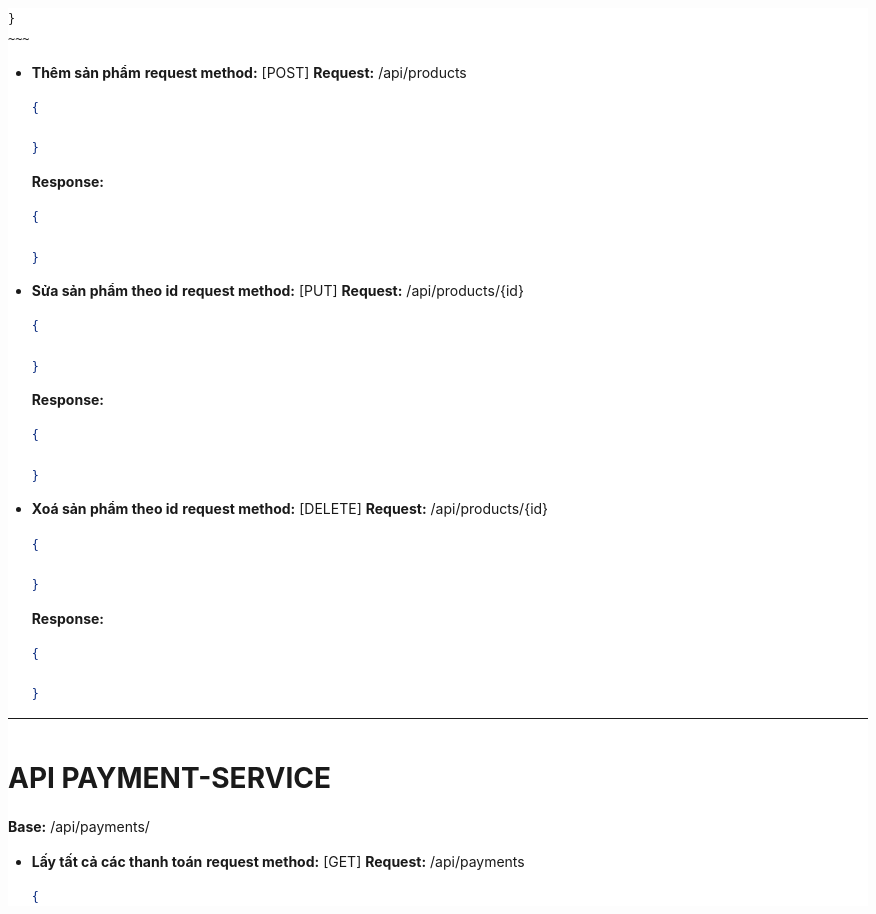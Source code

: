     }
    ~~~
- **Thêm sản phẩm**
    **request method:** [POST]
    **Request:** /api/products
    ~~~json
    {

    }
    ~~~
    **Response:** 
    ~~~json
    {

    }
    ~~~
- **Sửa sản phẩm theo id**
    **request method:** [PUT]
    **Request:** /api/products/{id}
    ~~~json
    {

    }
    ~~~
    **Response:** 
    ~~~json
    {

    }
    ~~~
- **Xoá sản phẩm theo id**
    **request method:** [DELETE]
    **Request:** /api/products/{id}
    ~~~json
    {

    }
    ~~~
    **Response:** 
    ~~~json
    {

    }
    ~~~
---
# API PAYMENT-SERVICE
**Base:** /api/payments/
- **Lấy tất cả các thanh toán**
    **request method:** [GET]
    **Request:** /api/payments
    ~~~json
    {

